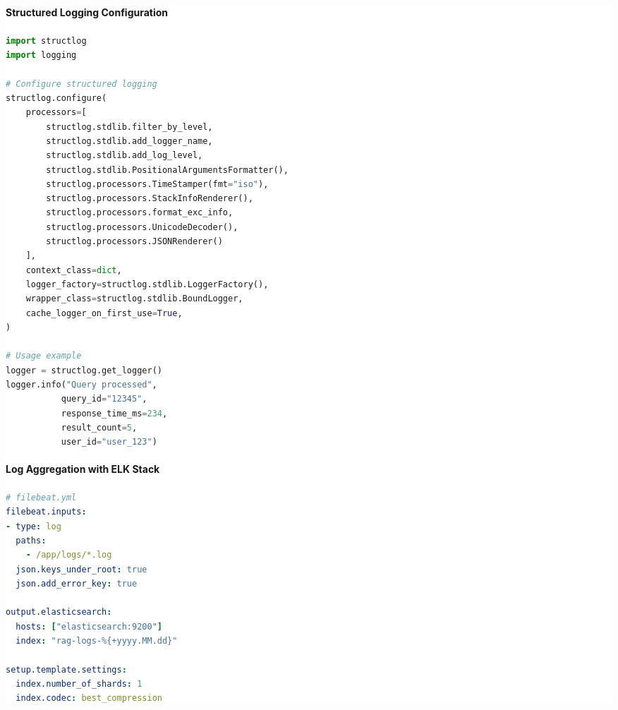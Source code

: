 #### Structured Logging Configuration

```python
import structlog
import logging

# Configure structured logging
structlog.configure(
    processors=[
        structlog.stdlib.filter_by_level,
        structlog.stdlib.add_logger_name,
        structlog.stdlib.add_log_level,
        structlog.stdlib.PositionalArgumentsFormatter(),
        structlog.processors.TimeStamper(fmt="iso"),
        structlog.processors.StackInfoRenderer(),
        structlog.processors.format_exc_info,
        structlog.processors.UnicodeDecoder(),
        structlog.processors.JSONRenderer()
    ],
    context_class=dict,
    logger_factory=structlog.stdlib.LoggerFactory(),
    wrapper_class=structlog.stdlib.BoundLogger,
    cache_logger_on_first_use=True,
)

# Usage example
logger = structlog.get_logger()
logger.info("Query processed", 
           query_id="12345",
           response_time_ms=234,
           result_count=5,
           user_id="user_123")
```

#### Log Aggregation with ELK Stack

```yaml
# filebeat.yml
filebeat.inputs:
- type: log
  paths:
    - /app/logs/*.log
  json.keys_under_root: true
  json.add_error_key: true

output.elasticsearch:
  hosts: ["elasticsearch:9200"]
  index: "rag-logs-%{+yyyy.MM.dd}"

setup.template.settings:
  index.number_of_shards: 1
  index.codec: best_compression
```

